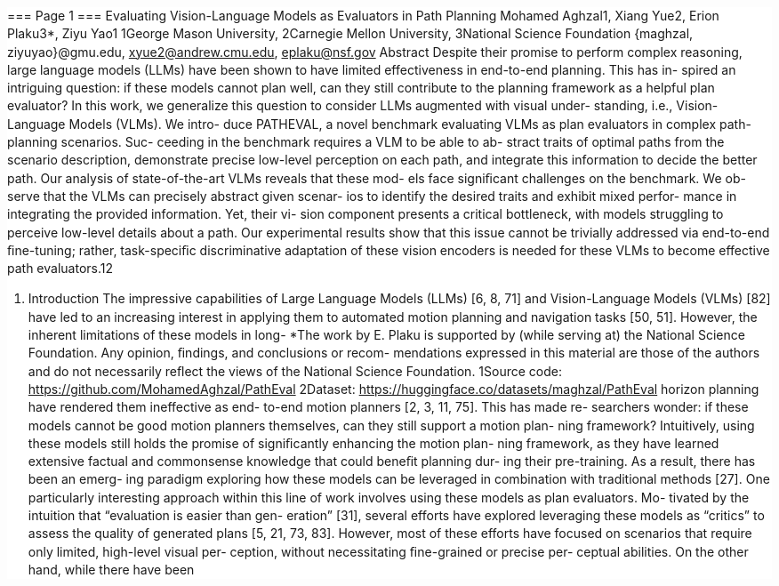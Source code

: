 
=== Page 1 ===
Evaluating Vision-Language Models as Evaluators in Path Planning
Mohamed Aghzal1, Xiang Yue2, Erion Plaku3*, Ziyu Yao1
1George Mason University, 2Carnegie Mellon University, 3National Science Foundation
{maghzal, ziyuyao}@gmu.edu, xyue2@andrew.cmu.edu, eplaku@nsf.gov
Abstract
Despite their promise to perform complex reasoning,
large language models (LLMs) have been shown to have
limited effectiveness in end-to-end planning. This has in-
spired an intriguing question: if these models cannot plan
well, can they still contribute to the planning framework as
a helpful plan evaluator? In this work, we generalize this
question to consider LLMs augmented with visual under-
standing, i.e., Vision-Language Models (VLMs). We intro-
duce PATHEVAL, a novel benchmark evaluating VLMs as
plan evaluators in complex path-planning scenarios. Suc-
ceeding in the benchmark requires a VLM to be able to ab-
stract traits of optimal paths from the scenario description,
demonstrate precise low-level perception on each path, and
integrate this information to decide the better path. Our
analysis of state-of-the-art VLMs reveals that these mod-
els face signiﬁcant challenges on the benchmark. We ob-
serve that the VLMs can precisely abstract given scenar-
ios to identify the desired traits and exhibit mixed perfor-
mance in integrating the provided information. Yet, their vi-
sion component presents a critical bottleneck, with models
struggling to perceive low-level details about a path. Our
experimental results show that this issue cannot be trivially
addressed via end-to-end ﬁne-tuning; rather, task-speciﬁc
discriminative adaptation of these vision encoders is needed
for these VLMs to become effective path evaluators.12
1. Introduction
The impressive capabilities of Large Language Models
(LLMs) [6, 8, 71] and Vision-Language Models (VLMs)
[82] have led to an increasing interest in applying them to
automated motion planning and navigation tasks [50, 51].
However, the inherent limitations of these models in long-
*The work by E. Plaku is supported by (while serving at) the National
Science Foundation. Any opinion, ﬁndings, and conclusions or recom-
mendations expressed in this material are those of the authors and do not
necessarily reﬂect the views of the National Science Foundation.
1Source code: https://github.com/MohamedAghzal/PathEval
2Dataset: https://huggingface.co/datasets/maghzal/PathEval
horizon planning have rendered them ineffective as end-
to-end motion planners [2, 3, 11, 75]. This has made re-
searchers wonder: if these models cannot be good motion
planners themselves, can they still support a motion plan-
ning framework? Intuitively, using these models still holds
the promise of signiﬁcantly enhancing the motion plan-
ning framework, as they have learned extensive factual and
commonsense knowledge that could beneﬁt planning dur-
ing their pre-training. As a result, there has been an emerg-
ing paradigm exploring how these models can be leveraged
in combination with traditional methods [27].
One particularly interesting approach within this line of
work involves using these models as plan evaluators. Mo-
tivated by the intuition that “evaluation is easier than gen-
eration” [31], several efforts have explored leveraging these
models as “critics” to assess the quality of generated plans
[5, 21, 73, 83]. However, most of these efforts have focused
on scenarios that require only limited, high-level visual per-
ception, without necessitating ﬁne-grained or precise per-
ceptual abilities. On the other hand, while there have been